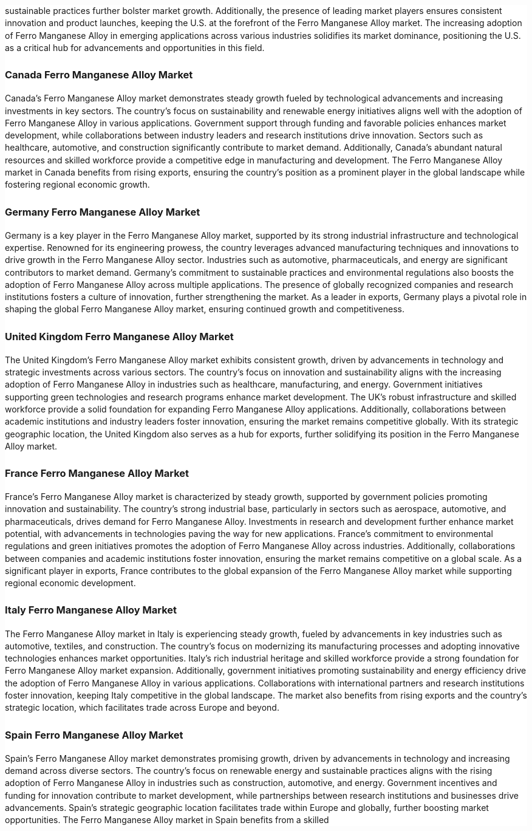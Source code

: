 sustainable practices further bolster market growth. Additionally, the presence of leading market players ensures consistent innovation and product launches, keeping the U.S. at the forefront of the Ferro Manganese Alloy market. The increasing adoption of Ferro Manganese Alloy in emerging applications across various industries solidifies its market dominance, positioning the U.S. as a critical hub for advancements and opportunities in this field.</p><h3>Canada Ferro Manganese Alloy Market</h3><p>Canada&rsquo;s Ferro Manganese Alloy market demonstrates steady growth fueled by technological advancements and increasing investments in key sectors. The country&rsquo;s focus on sustainability and renewable energy initiatives aligns well with the adoption of Ferro Manganese Alloy in various applications. Government support through funding and favorable policies enhances market development, while collaborations between industry leaders and research institutions drive innovation. Sectors such as healthcare, automotive, and construction significantly contribute to market demand. Additionally, Canada&rsquo;s abundant natural resources and skilled workforce provide a competitive edge in manufacturing and development. The Ferro Manganese Alloy market in Canada benefits from rising exports, ensuring the country&rsquo;s position as a prominent player in the global landscape while fostering regional economic growth.</p><h3>Germany Ferro Manganese Alloy Market</h3><p>Germany is a key player in the Ferro Manganese Alloy market, supported by its strong industrial infrastructure and technological expertise. Renowned for its engineering prowess, the country leverages advanced manufacturing techniques and innovations to drive growth in the Ferro Manganese Alloy sector. Industries such as automotive, pharmaceuticals, and energy are significant contributors to market demand. Germany&rsquo;s commitment to sustainable practices and environmental regulations also boosts the adoption of Ferro Manganese Alloy across multiple applications. The presence of globally recognized companies and research institutions fosters a culture of innovation, further strengthening the market. As a leader in exports, Germany plays a pivotal role in shaping the global Ferro Manganese Alloy market, ensuring continued growth and competitiveness.</p><h3>United Kingdom Ferro Manganese Alloy Market</h3><p>The United Kingdom&rsquo;s Ferro Manganese Alloy market exhibits consistent growth, driven by advancements in technology and strategic investments across various sectors. The country&rsquo;s focus on innovation and sustainability aligns with the increasing adoption of Ferro Manganese Alloy in industries such as healthcare, manufacturing, and energy. Government initiatives supporting green technologies and research programs enhance market development. The UK&rsquo;s robust infrastructure and skilled workforce provide a solid foundation for expanding Ferro Manganese Alloy applications. Additionally, collaborations between academic institutions and industry leaders foster innovation, ensuring the market remains competitive globally. With its strategic geographic location, the United Kingdom also serves as a hub for exports, further solidifying its position in the Ferro Manganese Alloy market.</p><h3>France Ferro Manganese Alloy Market</h3><p>France&rsquo;s Ferro Manganese Alloy market is characterized by steady growth, supported by government policies promoting innovation and sustainability. The country&rsquo;s strong industrial base, particularly in sectors such as aerospace, automotive, and pharmaceuticals, drives demand for Ferro Manganese Alloy. Investments in research and development further enhance market potential, with advancements in technologies paving the way for new applications. France&rsquo;s commitment to environmental regulations and green initiatives promotes the adoption of Ferro Manganese Alloy across industries. Additionally, collaborations between companies and academic institutions foster innovation, ensuring the market remains competitive on a global scale. As a significant player in exports, France contributes to the global expansion of the Ferro Manganese Alloy market while supporting regional economic development.</p><h3>Italy Ferro Manganese Alloy Market</h3><p>The Ferro Manganese Alloy market in Italy is experiencing steady growth, fueled by advancements in key industries such as automotive, textiles, and construction. The country&rsquo;s focus on modernizing its manufacturing processes and adopting innovative technologies enhances market opportunities. Italy&rsquo;s rich industrial heritage and skilled workforce provide a strong foundation for Ferro Manganese Alloy market expansion. Additionally, government initiatives promoting sustainability and energy efficiency drive the adoption of Ferro Manganese Alloy in various applications. Collaborations with international partners and research institutions foster innovation, keeping Italy competitive in the global landscape. The market also benefits from rising exports and the country&rsquo;s strategic location, which facilitates trade across Europe and beyond.</p><h3>Spain Ferro Manganese Alloy Market</h3><p>Spain&rsquo;s Ferro Manganese Alloy market demonstrates promising growth, driven by advancements in technology and increasing demand across diverse sectors. The country&rsquo;s focus on renewable energy and sustainable practices aligns with the rising adoption of Ferro Manganese Alloy in industries such as construction, automotive, and energy. Government incentives and funding for innovation contribute to market development, while partnerships between research institutions and businesses drive advancements. Spain&rsquo;s strategic geographic location facilitates trade within Europe and globally, further boosting market opportunities. The Ferro Manganese Alloy market in Spain benefits from a skilled